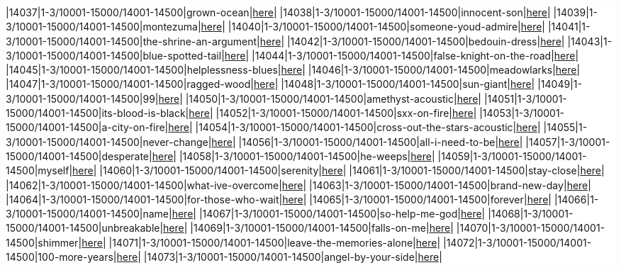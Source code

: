 |14037|1-3/10001-15000/14001-14500|grown-ocean|[here](https://cdn.jsdelivr.net/gh/guitarchord/cp1-3/10001-15000/14001-14500/grown-ocean.webp)|
|14038|1-3/10001-15000/14001-14500|innocent-son|[here](https://cdn.jsdelivr.net/gh/guitarchord/cp1-3/10001-15000/14001-14500/innocent-son.webp)|
|14039|1-3/10001-15000/14001-14500|montezuma|[here](https://cdn.jsdelivr.net/gh/guitarchord/cp1-3/10001-15000/14001-14500/montezuma.webp)|
|14040|1-3/10001-15000/14001-14500|someone-youd-admire|[here](https://cdn.jsdelivr.net/gh/guitarchord/cp1-3/10001-15000/14001-14500/someone-youd-admire.webp)|
|14041|1-3/10001-15000/14001-14500|the-shrine-an-argument|[here](https://cdn.jsdelivr.net/gh/guitarchord/cp1-3/10001-15000/14001-14500/the-shrine-an-argument.webp)|
|14042|1-3/10001-15000/14001-14500|bedouin-dress|[here](https://cdn.jsdelivr.net/gh/guitarchord/cp1-3/10001-15000/14001-14500/bedouin-dress.webp)|
|14043|1-3/10001-15000/14001-14500|blue-spotted-tail|[here](https://cdn.jsdelivr.net/gh/guitarchord/cp1-3/10001-15000/14001-14500/blue-spotted-tail.webp)|
|14044|1-3/10001-15000/14001-14500|false-knight-on-the-road|[here](https://cdn.jsdelivr.net/gh/guitarchord/cp1-3/10001-15000/14001-14500/false-knight-on-the-road.webp)|
|14045|1-3/10001-15000/14001-14500|helplessness-blues|[here](https://cdn.jsdelivr.net/gh/guitarchord/cp1-3/10001-15000/14001-14500/helplessness-blues.webp)|
|14046|1-3/10001-15000/14001-14500|meadowlarks|[here](https://cdn.jsdelivr.net/gh/guitarchord/cp1-3/10001-15000/14001-14500/meadowlarks.webp)|
|14047|1-3/10001-15000/14001-14500|ragged-wood|[here](https://cdn.jsdelivr.net/gh/guitarchord/cp1-3/10001-15000/14001-14500/ragged-wood.webp)|
|14048|1-3/10001-15000/14001-14500|sun-giant|[here](https://cdn.jsdelivr.net/gh/guitarchord/cp1-3/10001-15000/14001-14500/sun-giant.webp)|
|14049|1-3/10001-15000/14001-14500|99|[here](https://cdn.jsdelivr.net/gh/guitarchord/cp1-3/10001-15000/14001-14500/99.webp)|
|14050|1-3/10001-15000/14001-14500|amethyst-acoustic|[here](https://cdn.jsdelivr.net/gh/guitarchord/cp1-3/10001-15000/14001-14500/amethyst-acoustic.webp)|
|14051|1-3/10001-15000/14001-14500|its-blood-is-black|[here](https://cdn.jsdelivr.net/gh/guitarchord/cp1-3/10001-15000/14001-14500/its-blood-is-black.webp)|
|14052|1-3/10001-15000/14001-14500|sxx-on-fire|[here](https://cdn.jsdelivr.net/gh/guitarchord/cp1-3/10001-15000/14001-14500/sxx-on-fire.webp)|
|14053|1-3/10001-15000/14001-14500|a-city-on-fire|[here](https://cdn.jsdelivr.net/gh/guitarchord/cp1-3/10001-15000/14001-14500/a-city-on-fire.webp)|
|14054|1-3/10001-15000/14001-14500|cross-out-the-stars-acoustic|[here](https://cdn.jsdelivr.net/gh/guitarchord/cp1-3/10001-15000/14001-14500/cross-out-the-stars-acoustic.webp)|
|14055|1-3/10001-15000/14001-14500|never-change|[here](https://cdn.jsdelivr.net/gh/guitarchord/cp1-3/10001-15000/14001-14500/never-change.webp)|
|14056|1-3/10001-15000/14001-14500|all-i-need-to-be|[here](https://cdn.jsdelivr.net/gh/guitarchord/cp1-3/10001-15000/14001-14500/all-i-need-to-be.webp)|
|14057|1-3/10001-15000/14001-14500|desperate|[here](https://cdn.jsdelivr.net/gh/guitarchord/cp1-3/10001-15000/14001-14500/desperate.webp)|
|14058|1-3/10001-15000/14001-14500|he-weeps|[here](https://cdn.jsdelivr.net/gh/guitarchord/cp1-3/10001-15000/14001-14500/he-weeps.webp)|
|14059|1-3/10001-15000/14001-14500|myself|[here](https://cdn.jsdelivr.net/gh/guitarchord/cp1-3/10001-15000/14001-14500/myself.webp)|
|14060|1-3/10001-15000/14001-14500|serenity|[here](https://cdn.jsdelivr.net/gh/guitarchord/cp1-3/10001-15000/14001-14500/serenity.webp)|
|14061|1-3/10001-15000/14001-14500|stay-close|[here](https://cdn.jsdelivr.net/gh/guitarchord/cp1-3/10001-15000/14001-14500/stay-close.webp)|
|14062|1-3/10001-15000/14001-14500|what-ive-overcome|[here](https://cdn.jsdelivr.net/gh/guitarchord/cp1-3/10001-15000/14001-14500/what-ive-overcome.webp)|
|14063|1-3/10001-15000/14001-14500|brand-new-day|[here](https://cdn.jsdelivr.net/gh/guitarchord/cp1-3/10001-15000/14001-14500/brand-new-day.webp)|
|14064|1-3/10001-15000/14001-14500|for-those-who-wait|[here](https://cdn.jsdelivr.net/gh/guitarchord/cp1-3/10001-15000/14001-14500/for-those-who-wait.webp)|
|14065|1-3/10001-15000/14001-14500|forever|[here](https://cdn.jsdelivr.net/gh/guitarchord/cp1-3/10001-15000/14001-14500/forever.webp)|
|14066|1-3/10001-15000/14001-14500|name|[here](https://cdn.jsdelivr.net/gh/guitarchord/cp1-3/10001-15000/14001-14500/name.webp)|
|14067|1-3/10001-15000/14001-14500|so-help-me-god|[here](https://cdn.jsdelivr.net/gh/guitarchord/cp1-3/10001-15000/14001-14500/so-help-me-god.webp)|
|14068|1-3/10001-15000/14001-14500|unbreakable|[here](https://cdn.jsdelivr.net/gh/guitarchord/cp1-3/10001-15000/14001-14500/unbreakable.webp)|
|14069|1-3/10001-15000/14001-14500|falls-on-me|[here](https://cdn.jsdelivr.net/gh/guitarchord/cp1-3/10001-15000/14001-14500/falls-on-me.webp)|
|14070|1-3/10001-15000/14001-14500|shimmer|[here](https://cdn.jsdelivr.net/gh/guitarchord/cp1-3/10001-15000/14001-14500/shimmer.webp)|
|14071|1-3/10001-15000/14001-14500|leave-the-memories-alone|[here](https://cdn.jsdelivr.net/gh/guitarchord/cp1-3/10001-15000/14001-14500/leave-the-memories-alone.webp)|
|14072|1-3/10001-15000/14001-14500|100-more-years|[here](https://cdn.jsdelivr.net/gh/guitarchord/cp1-3/10001-15000/14001-14500/100-more-years.webp)|
|14073|1-3/10001-15000/14001-14500|angel-by-your-side|[here](https://cdn.jsdelivr.net/gh/guitarchord/cp1-3/10001-15000/14001-14500/angel-by-your-side.webp)|
